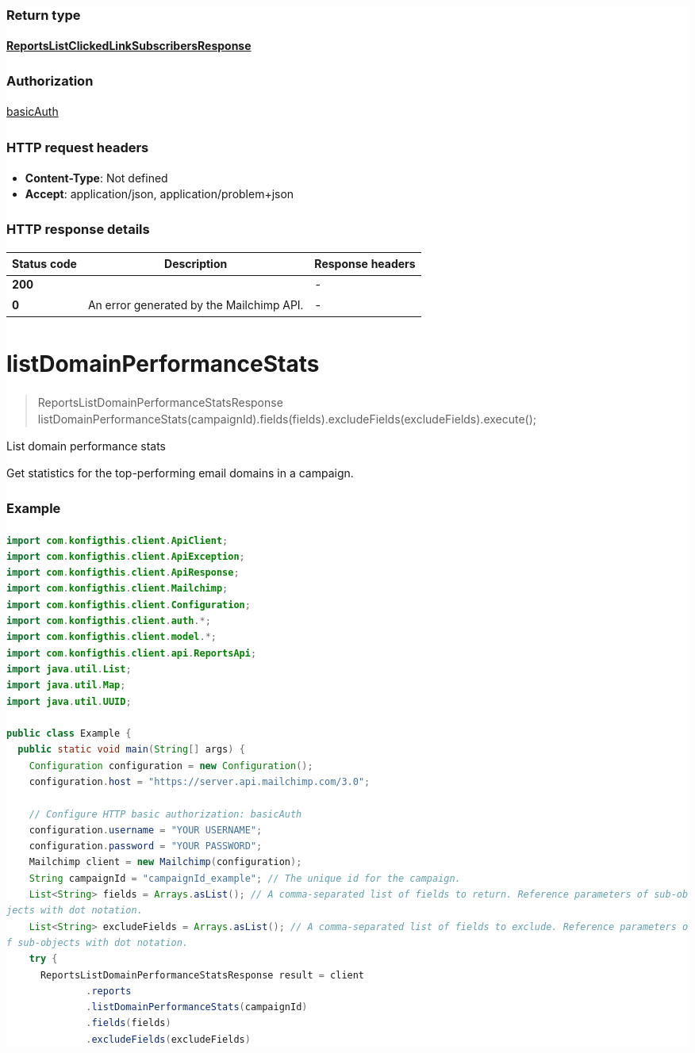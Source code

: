 ### Return type

[**ReportsListClickedLinkSubscribersResponse**](ReportsListClickedLinkSubscribersResponse.md)

### Authorization

[basicAuth](../README.md#basicAuth)

### HTTP request headers

 - **Content-Type**: Not defined
 - **Accept**: application/json, application/problem+json

### HTTP response details
| Status code | Description | Response headers |
|-------------|-------------|------------------|
| **200** |  |  -  |
| **0** | An error generated by the Mailchimp API. |  -  |

<a name="listDomainPerformanceStats"></a>
# **listDomainPerformanceStats**
> ReportsListDomainPerformanceStatsResponse listDomainPerformanceStats(campaignId).fields(fields).excludeFields(excludeFields).execute();

List domain performance stats

Get statistics for the top-performing email domains in a campaign.

### Example
```java
import com.konfigthis.client.ApiClient;
import com.konfigthis.client.ApiException;
import com.konfigthis.client.ApiResponse;
import com.konfigthis.client.Mailchimp;
import com.konfigthis.client.Configuration;
import com.konfigthis.client.auth.*;
import com.konfigthis.client.model.*;
import com.konfigthis.client.api.ReportsApi;
import java.util.List;
import java.util.Map;
import java.util.UUID;

public class Example {
  public static void main(String[] args) {
    Configuration configuration = new Configuration();
    configuration.host = "https://server.api.mailchimp.com/3.0";
    
    // Configure HTTP basic authorization: basicAuth
    configuration.username = "YOUR USERNAME";
    configuration.password = "YOUR PASSWORD";
    Mailchimp client = new Mailchimp(configuration);
    String campaignId = "campaignId_example"; // The unique id for the campaign.
    List<String> fields = Arrays.asList(); // A comma-separated list of fields to return. Reference parameters of sub-objects with dot notation.
    List<String> excludeFields = Arrays.asList(); // A comma-separated list of fields to exclude. Reference parameters of sub-objects with dot notation.
    try {
      ReportsListDomainPerformanceStatsResponse result = client
              .reports
              .listDomainPerformanceStats(campaignId)
              .fields(fields)
              .excludeFields(excludeFields)
```